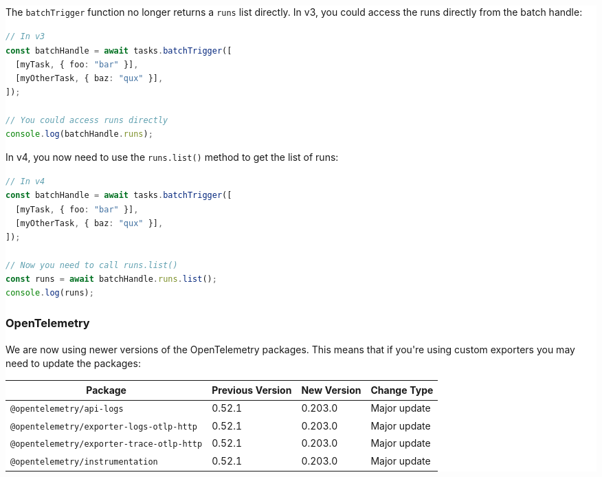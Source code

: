 The `batchTrigger` function no longer returns a `runs` list directly. In v3, you could access the runs directly from the batch handle:

```ts
// In v3
const batchHandle = await tasks.batchTrigger([
  [myTask, { foo: "bar" }],
  [myOtherTask, { baz: "qux" }],
]);

// You could access runs directly
console.log(batchHandle.runs);
```

In v4, you now need to use the `runs.list()` method to get the list of runs:

```ts
// In v4
const batchHandle = await tasks.batchTrigger([
  [myTask, { foo: "bar" }],
  [myOtherTask, { baz: "qux" }],
]);

// Now you need to call runs.list()
const runs = await batchHandle.runs.list();
console.log(runs);
```

### OpenTelemetry

We are now using newer versions of the OpenTelemetry packages. This means that if you're using custom exporters you may need to update the packages:

| Package                                   | Previous Version | New Version | Change Type  |
| ----------------------------------------- | ---------------- | ----------- | ------------ |
| `@opentelemetry/api-logs`                 | 0.52.1           | 0.203.0     | Major update |
| `@opentelemetry/exporter-logs-otlp-http`  | 0.52.1           | 0.203.0     | Major update |
| `@opentelemetry/exporter-trace-otlp-http` | 0.52.1           | 0.203.0     | Major update |
| `@opentelemetry/instrumentation`          | 0.52.1           | 0.203.0     | Major update |
